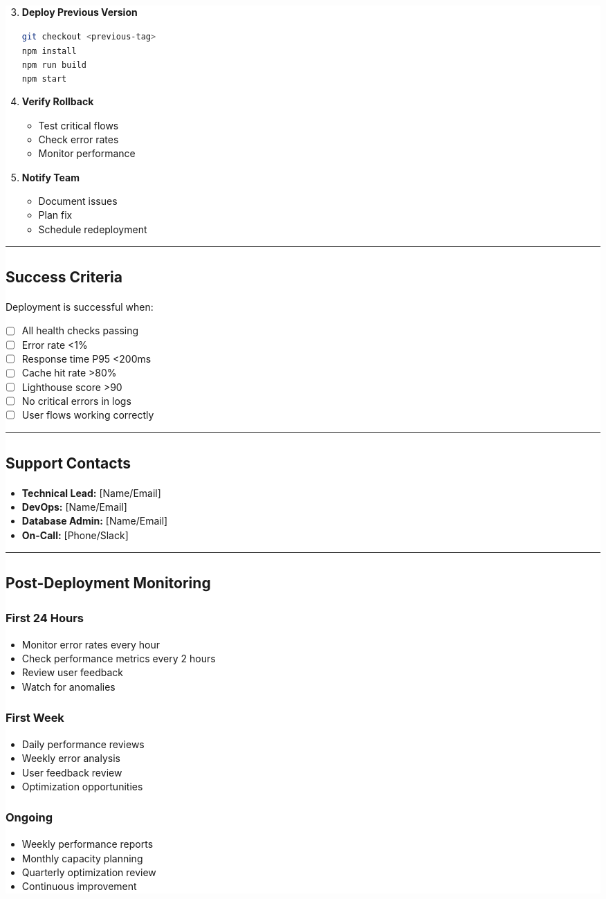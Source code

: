 3. **Deploy Previous Version**
   ```bash
   git checkout <previous-tag>
   npm install
   npm run build
   npm start
   ```

4. **Verify Rollback**
   - Test critical flows
   - Check error rates
   - Monitor performance

5. **Notify Team**
   - Document issues
   - Plan fix
   - Schedule redeployment

---

## Success Criteria

Deployment is successful when:
- [ ] All health checks passing
- [ ] Error rate <1%
- [ ] Response time P95 <200ms
- [ ] Cache hit rate >80%
- [ ] Lighthouse score >90
- [ ] No critical errors in logs
- [ ] User flows working correctly

---

## Support Contacts

- **Technical Lead:** [Name/Email]
- **DevOps:** [Name/Email]
- **Database Admin:** [Name/Email]
- **On-Call:** [Phone/Slack]

---

## Post-Deployment Monitoring

### First 24 Hours
- Monitor error rates every hour
- Check performance metrics every 2 hours
- Review user feedback
- Watch for anomalies

### First Week
- Daily performance reviews
- Weekly error analysis
- User feedback review
- Optimization opportunities

### Ongoing
- Weekly performance reports
- Monthly capacity planning
- Quarterly optimization review
- Continuous improvement
